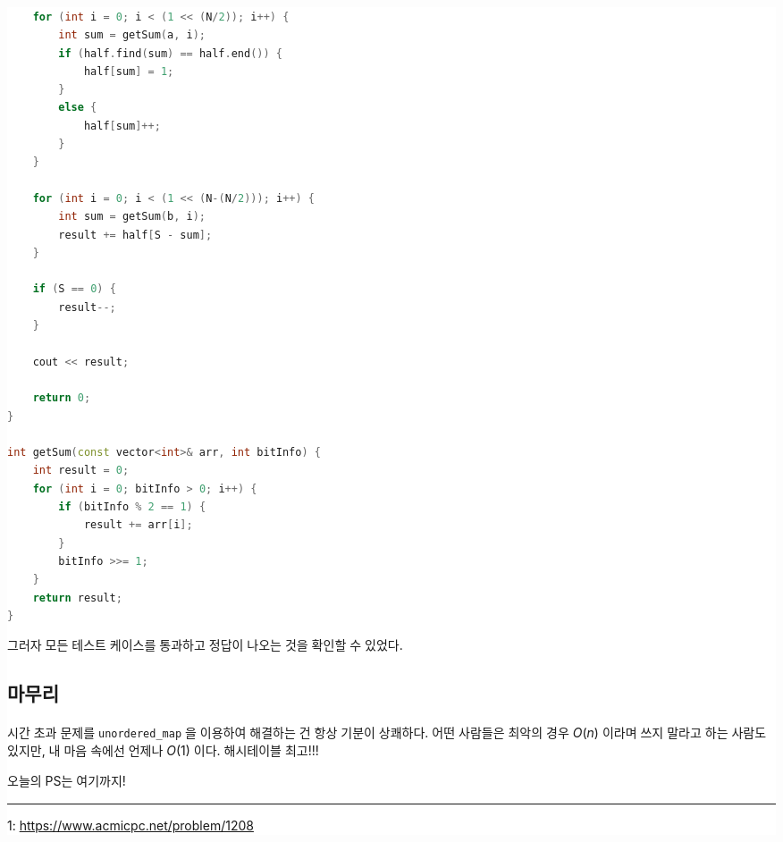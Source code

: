 ```cpp
    for (int i = 0; i < (1 << (N/2)); i++) {
        int sum = getSum(a, i);
        if (half.find(sum) == half.end()) {
            half[sum] = 1;
        }
        else {
            half[sum]++;
        }
    }

    for (int i = 0; i < (1 << (N-(N/2))); i++) {
        int sum = getSum(b, i);
        result += half[S - sum];
    }

    if (S == 0) {
        result--;
    }

    cout << result;

    return 0;
}

int getSum(const vector<int>& arr, int bitInfo) {
    int result = 0;
    for (int i = 0; bitInfo > 0; i++) {
        if (bitInfo % 2 == 1) {
            result += arr[i];
        }
        bitInfo >>= 1;
    }
    return result;
}
```

그러자 모든 테스트 케이스를 통과하고 정답이 나오는 것을 확인할 수 있었다.

## 마무리

시간 초과 문제를 `unordered_map` 을 이용하여 해결하는 건 항상 기분이 상쾌하다. 어떤 사람들은 최악의 경우 $O(n)$ 이라며 쓰지 말라고 하는 사람도 있지만, 내 마음 속에선 언제나 $O(1)$ 이다. 해시테이블 최고!!!

오늘의 PS는 여기까지!

---
<a name="footnote_1">1</a>: <https://www.acmicpc.net/problem/1208>  